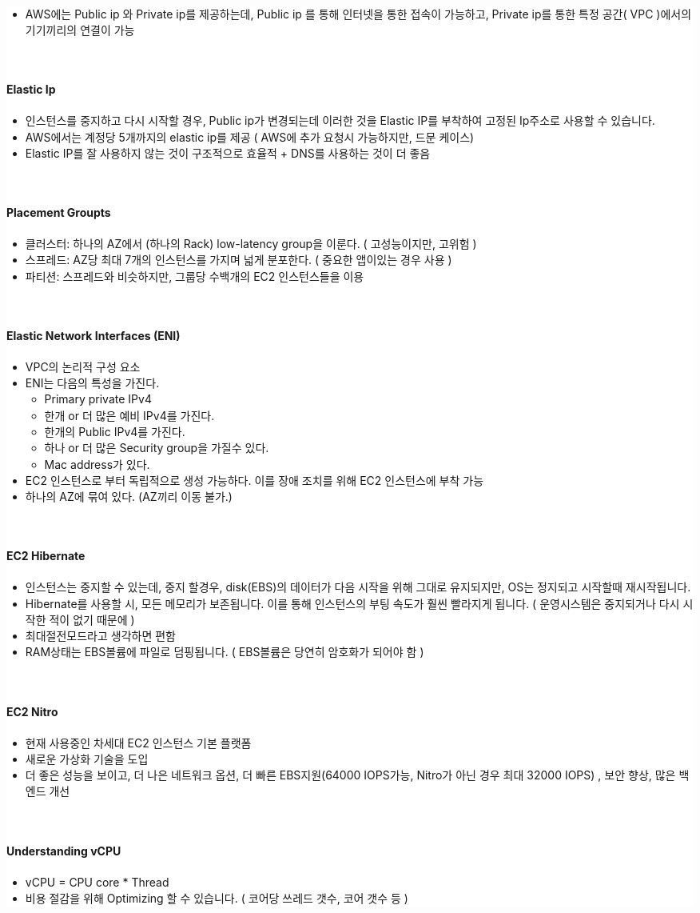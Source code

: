 - AWS에는 Public ip 와 Private ip를 제공하는데, Public ip 를 통해 인터넷을 통한 접속이 가능하고, Private ip를 통한 특정 공간( VPC )에서의 기기끼리의 연결이 가능

<br>

#### Elastic Ip

- 인스턴스를 중지하고 다시 시작할 경우, Public ip가 변경되는데 이러한 것을 Elastic IP를 부착하여 고정된 Ip주소로 사용할 수 있습니다. 
- AWS에서는 계정당 5개까지의 elastic ip를 제공 ( AWS에 추가 요청시 가능하지만, 드문 케이스)
- Elastic IP를 잘 사용하지 않는 것이 구조적으로 효율적 + DNS를 사용하는 것이 더 좋음  

<br>

#### Placement Groupts

- 클러스터: 하나의 AZ에서 (하나의 Rack) low-latency group을 이룬다. ( 고성능이지만, 고위험 )
- 스프레드: AZ당 최대 7개의 인스턴스를 가지며 넓게 분포한다. ( 중요한 앱이있는 경우 사용 )
- 파티션: 스프레드와 비슷하지만, 그룹당 수백개의 EC2 인스턴스들을 이용 

<br>

#### Elastic Network Interfaces (ENI)

- VPC의 논리적 구성 요소
- ENI는 다음의 특성을 가진다.
  - Primary private IPv4
  - 한개 or 더 많은 예비 IPv4를 가진다.
  - 한개의 Public IPv4를 가진다.
  - 하나 or 더 많은 Security group을 가질수 있다.
  - Mac address가 있다.
- EC2 인스턴스로 부터 독립적으로 생성 가능하다. 이를 장애 조치를 위해 EC2 인스턴스에 부착 가능
- 하나의 AZ에 묶여 있다. (AZ끼리 이동 불가.)

<br>

#### EC2 Hibernate

- 인스턴스는 중지할 수 있는데, 중지 할경우, disk(EBS)의 데이터가 다음 시작을 위해 그대로 유지되지만, OS는 정지되고 시작할때 재시작됩니다.
- Hibernate를 사용할 시, 모든 메모리가 보존됩니다. 이를 통해 인스턴스의 부팅 속도가 훨씬 빨라지게 됩니다. ( 운영시스템은 중지되거나 다시 시작한 적이 없기 때문에 )
- 최대절전모드라고 생각하면 편함
- RAM상태는 EBS볼륨에 파일로 덤핑됩니다. ( EBS볼륨은 당연히 암호화가 되어야 함 )

<br>

#### EC2 Nitro

- 현재 사용중인 차세대 EC2 인스턴스 기본 플랫폼
- 새로운 가상화 기술을 도입
- 더 좋은 성능을 보이고, 더 나은 네트워크 옵션, 더 빠른 EBS지원(64000 IOPS가능, Nitro가 아닌 경우 최대 32000 IOPS) , 보안 향상, 많은 백엔드 개선

<br>

#### Understanding vCPU

- vCPU = CPU core * Thread
- 비용 절감을 위해 Optimizing 할 수 있습니다. ( 코어당 쓰레드 갯수, 코어 갯수 등 )
